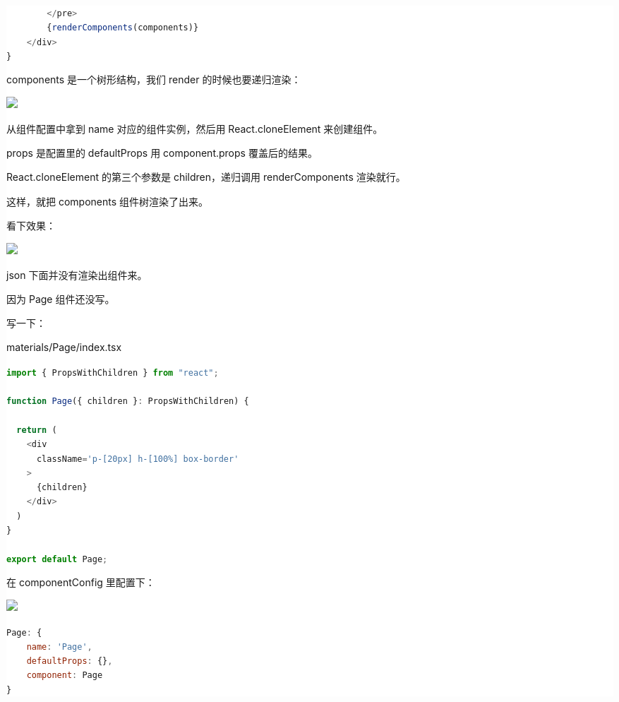 ```javascript
        </pre>
        {renderComponents(components)}
    </div>
}
```
components 是一个树形结构，我们 render 的时候也要递归渲染：

![](https://p3-juejin.byteimg.com/tos-cn-i-k3u1fbpfcp/a2f99010a9534b1fbccbdb3f4ea727fc~tplv-k3u1fbpfcp-jj-mark:0:0:0:0:q75.image#?w=1322&h=1294&s=250336&e=png&b=1f1f1f)

从组件配置中拿到 name 对应的组件实例，然后用 React.cloneElement 来创建组件。

props 是配置里的 defaultProps 用 component.props 覆盖后的结果。

React.cloneElement 的第三个参数是 children，递归调用 renderComponents 渲染就行。

这样，就把 components 组件树渲染了出来。

看下效果：

![](https://p1-juejin.byteimg.com/tos-cn-i-k3u1fbpfcp/c00ff70a2cbb46829fb766eb3141d58c~tplv-k3u1fbpfcp-jj-mark:0:0:0:0:q75.image#?w=2572&h=1438&s=159585&e=png&b=ffffff)

json 下面并没有渲染出组件来。

因为 Page 组件还没写。

写一下：

materials/Page/index.tsx

```javascript
import { PropsWithChildren } from "react";

function Page({ children }: PropsWithChildren) {

  return (
    <div
      className='p-[20px] h-[100%] box-border'
    >
      {children}
    </div>
  )
}

export default Page;
```
在 componentConfig 里配置下：

![](https://p6-juejin.byteimg.com/tos-cn-i-k3u1fbpfcp/d57fe75a11c74624b576194728b90634~tplv-k3u1fbpfcp-jj-mark:0:0:0:0:q75.image#?w=1094&h=770&s=102990&e=png&b=1f1f1f)

```javascript
Page: {
    name: 'Page',
    defaultProps: {},
    component: Page
}
```
